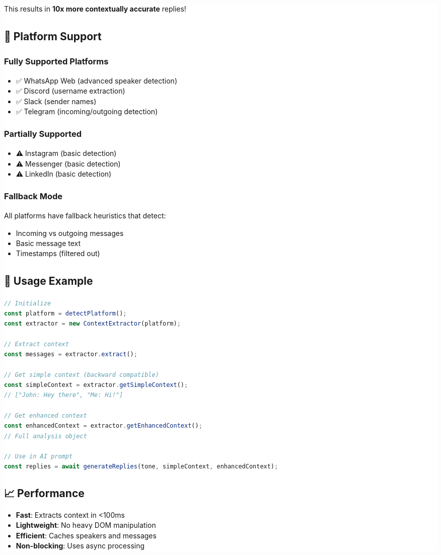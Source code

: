 This results in **10x more contextually accurate** replies!

## 🔧 Platform Support

### Fully Supported Platforms
- ✅ WhatsApp Web (advanced speaker detection)
- ✅ Discord (username extraction)
- ✅ Slack (sender names)
- ✅ Telegram (incoming/outgoing detection)

### Partially Supported
- ⚠️ Instagram (basic detection)
- ⚠️ Messenger (basic detection)
- ⚠️ LinkedIn (basic detection)

### Fallback Mode
All platforms have fallback heuristics that detect:
- Incoming vs outgoing messages
- Basic message text
- Timestamps (filtered out)

## 🚀 Usage Example

```javascript
// Initialize
const platform = detectPlatform();
const extractor = new ContextExtractor(platform);

// Extract context
const messages = extractor.extract();

// Get simple context (backward compatible)
const simpleContext = extractor.getSimpleContext();
// ["John: Hey there", "Me: Hi!"]

// Get enhanced context
const enhancedContext = extractor.getEnhancedContext();
// Full analysis object

// Use in AI prompt
const replies = await generateReplies(tone, simpleContext, enhancedContext);
```

## 📈 Performance

- **Fast**: Extracts context in <100ms
- **Lightweight**: No heavy DOM manipulation
- **Efficient**: Caches speakers and messages
- **Non-blocking**: Uses async processing
